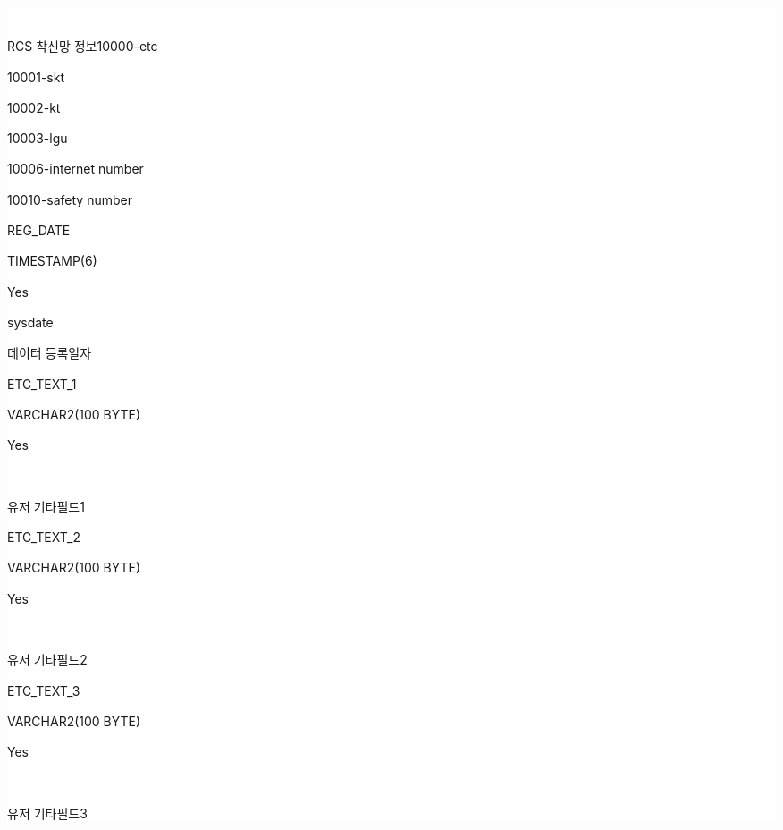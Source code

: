 ​

RCS 착신망 정보10000-etc

10001-skt

10002-kt

10003-lgu

10006-internet number

10010-safety number

REG\_DATE

TIMESTAMP(6)

Yes

sysdate

데이터 등록일자

ETC\_TEXT\_1

VARCHAR2(100 BYTE)

Yes

​

유저 기타필드1

ETC\_TEXT\_2

VARCHAR2(100 BYTE)

Yes

​

유저 기타필드2

ETC\_TEXT\_3

VARCHAR2(100 BYTE)

Yes

​

유저 기타필드3
